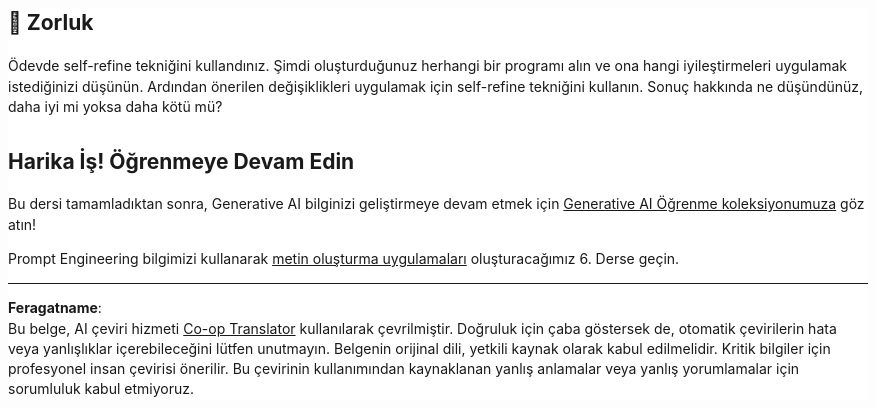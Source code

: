 ## 🚀 Zorluk

Ödevde self-refine tekniğini kullandınız. Şimdi oluşturduğunuz herhangi bir programı alın ve ona hangi iyileştirmeleri uygulamak istediğinizi düşünün. Ardından önerilen değişiklikleri uygulamak için self-refine tekniğini kullanın. Sonuç hakkında ne düşündünüz, daha iyi mi yoksa daha kötü mü?

## Harika İş! Öğrenmeye Devam Edin

Bu dersi tamamladıktan sonra, Generative AI bilginizi geliştirmeye devam etmek için [Generative AI Öğrenme koleksiyonumuza](https://aka.ms/genai-collection?WT.mc_id=academic-105485-koreyst) göz atın!

Prompt Engineering bilgimizi kullanarak [metin oluşturma uygulamaları](../06-text-generation-apps/README.md?WT.mc_id=academic-105485-koreyst) oluşturacağımız 6. Derse geçin.

---

**Feragatname**:  
Bu belge, AI çeviri hizmeti [Co-op Translator](https://github.com/Azure/co-op-translator) kullanılarak çevrilmiştir. Doğruluk için çaba göstersek de, otomatik çevirilerin hata veya yanlışlıklar içerebileceğini lütfen unutmayın. Belgenin orijinal dili, yetkili kaynak olarak kabul edilmelidir. Kritik bilgiler için profesyonel insan çevirisi önerilir. Bu çevirinin kullanımından kaynaklanan yanlış anlamalar veya yanlış yorumlamalar için sorumluluk kabul etmiyoruz.
